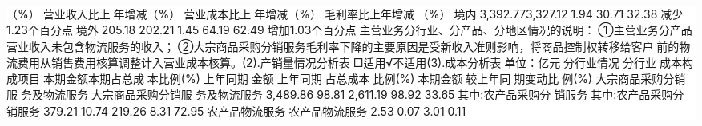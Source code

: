（%）
营业收入比上
年增减（%）
营业成本比上
年增减（%）
毛利率比上年增减
（%）
境内
3,392.773,327.12
1.94
30.71
32.38
减少1.23个百分点
境外
205.18
202.21
1.45
64.19
62.49
增加1.03个百分点
主营业务分行业、分产品、分地区情况的说明：
①主营业务分产品营业收入未包含物流服务的收入；
②大宗商品采购分销服务毛利率下降的主要原因是受新收入准则影响，将商品控制权转移给客户
前的物流费用从销售费用核算调整计入营业成本核算。(2).产销量情况分析表
□适用√不适用(3).成本分析表
单位：亿元
分行业情况
分行业
成本构成项目
本期金额本期占总成
本比例(%)
上年同期
金额
上年同期
占总成本
比例(%)
本期金额
较上年同
期变动比
例(%)
大宗商品采购分销服
务及物流服务
大宗商品采购分销服
务及物流服务
3,489.86
98.81
2,611.19
98.92
33.65
其中:农产品采购分
销服务
其中:农产品采购分
销服务
379.21
10.74
219.26
8.31
72.95
农产品物流服务
农产品物流服务
2.53
0.07
3.01
0.11